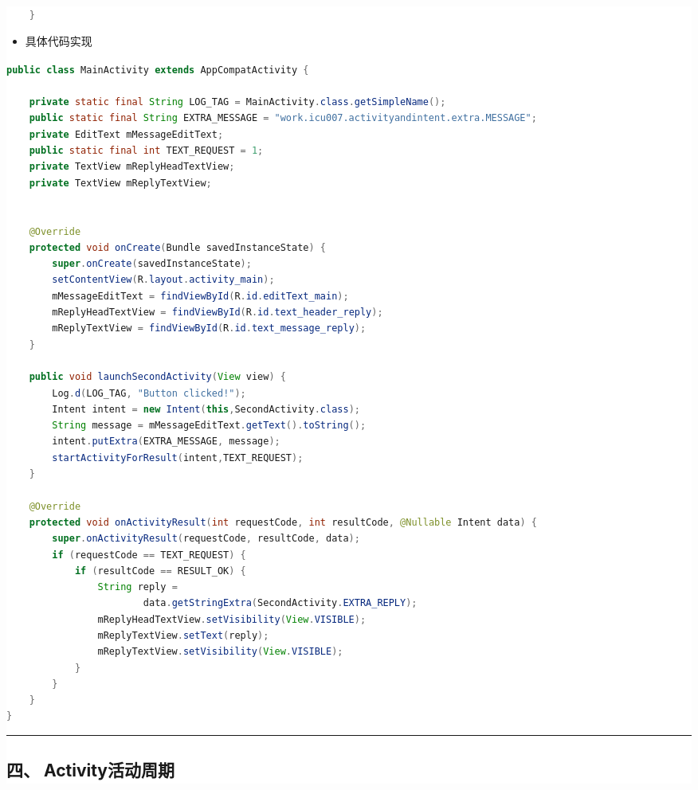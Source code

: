 ```java
    }
```

- 具体代码实现

```java
public class MainActivity extends AppCompatActivity {

    private static final String LOG_TAG = MainActivity.class.getSimpleName();
    public static final String EXTRA_MESSAGE = "work.icu007.activityandintent.extra.MESSAGE";
    private EditText mMessageEditText;
    public static final int TEXT_REQUEST = 1;
    private TextView mReplyHeadTextView;
    private TextView mReplyTextView;


    @Override
    protected void onCreate(Bundle savedInstanceState) {
        super.onCreate(savedInstanceState);
        setContentView(R.layout.activity_main);
        mMessageEditText = findViewById(R.id.editText_main);
        mReplyHeadTextView = findViewById(R.id.text_header_reply);
        mReplyTextView = findViewById(R.id.text_message_reply);
    }

    public void launchSecondActivity(View view) {
        Log.d(LOG_TAG, "Button clicked!");
        Intent intent = new Intent(this,SecondActivity.class);
        String message = mMessageEditText.getText().toString();
        intent.putExtra(EXTRA_MESSAGE, message);
        startActivityForResult(intent,TEXT_REQUEST);
    }

    @Override
    protected void onActivityResult(int requestCode, int resultCode, @Nullable Intent data) {
        super.onActivityResult(requestCode, resultCode, data);
        if (requestCode == TEXT_REQUEST) {
            if (resultCode == RESULT_OK) {
                String reply =
                        data.getStringExtra(SecondActivity.EXTRA_REPLY);
                mReplyHeadTextView.setVisibility(View.VISIBLE);
                mReplyTextView.setText(reply);
                mReplyTextView.setVisibility(View.VISIBLE);
            }
        }
    }
}
```

---

## 四、 Activity活动周期
